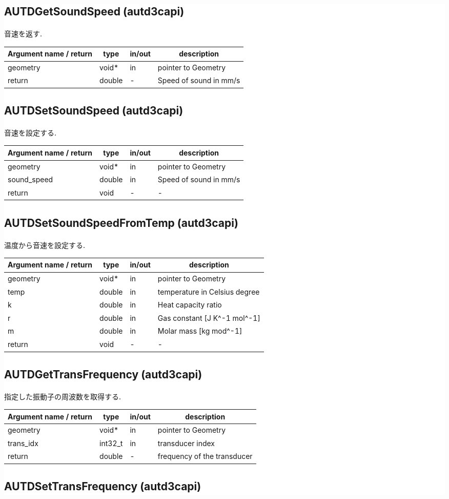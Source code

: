## AUTDGetSoundSpeed (autd3capi)

音速を返す.

| Argument name / return | type   | in/out | description           |
| ---------------------- | ------ | ------ | --------------------- |
| geometry                 | void*   | in     | pointer to Geometry                  |
| return                 | double | -      | Speed of sound in  mm/s |

## AUTDSetSoundSpeed (autd3capi)

音速を設定する.

| Argument name / return | type   | in/out | description           |
| ---------------------- | ------ | ------ | --------------------- |
| geometry                 | void*   | in     | pointer to Geometry                  |
| sound_speed            | double | in     | Speed of sound in mm/s|
| return                 | void   | -      | -                     |

## AUTDSetSoundSpeedFromTemp (autd3capi)

温度から音速を設定する.

| Argument name / return | type   | in/out | description           |
| ---------------------- | ------ | ------ | --------------------- |
| geometry                 | void*  | in     | pointer to Geometry |
| temp                   | double | in     | temperature in Celsius degree |
| k                   | double | in     | Heat capacity ratio           |
| r                   | double | in     |  Gas constant [J K^-1 mol^-1]           |
| m                   | double | in     | Molar mass [kg mod^-1]           |
| return                 | void   | -      | -                     |

## AUTDGetTransFrequency (autd3capi)

指定した振動子の周波数を取得する.

| Argument name / return | type    | in/out | description                 |
| ---------------------- | ------- | ------ | --------------------------- |
| geometry                 | void*   | in     | pointer to Geometry                  |
| trans_idx        | int32_t | in     | transducer index      |
| return                 | double  | -      | frequency of the transducer |

## AUTDSetTransFrequency (autd3capi)

